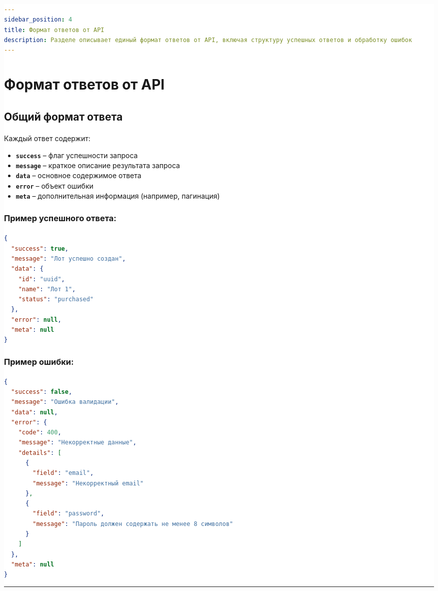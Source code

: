 ```yaml
---
sidebar_position: 4
title: Формат ответов от API
description: Разделе описывает единый формат ответов от API, включая структуру успешных ответов и обработку ошибок
---
```


# Формат ответов от API

## Общий формат ответа

Каждый ответ содержит:
- **`success`** – флаг успешности запроса
- **`message`** – краткое описание результата запроса
- **`data`** – основное содержимое ответа
- **`error`** – объект ошибки
- **`meta`** – дополнительная информация (например, пагинация)

### Пример успешного ответа:

```json
{
  "success": true,
  "message": "Лот успешно создан",
  "data": {
    "id": "uuid",
    "name": "Лот 1",
    "status": "purchased"
  },
  "error": null,
  "meta": null
}
```

### Пример ошибки:

```json
{
  "success": false,
  "message": "Ошибка валидации",
  "data": null,
  "error": {
    "code": 400,
    "message": "Некорректные данные",
    "details": [
      {
        "field": "email",
        "message": "Некорректный email"
      },
      {
        "field": "password",
        "message": "Пароль должен содержать не менее 8 символов"
      }
    ]
  },
  "meta": null
}
```

---